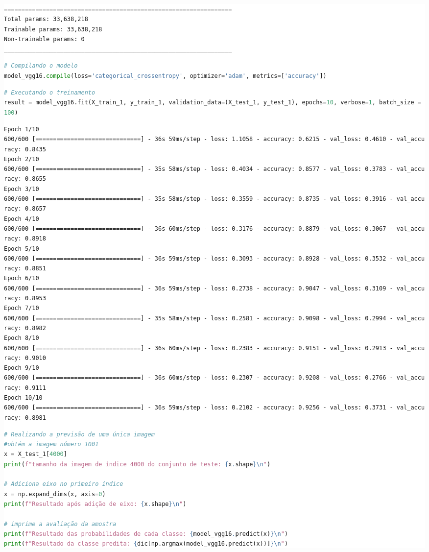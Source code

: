     =================================================================
    Total params: 33,638,218
    Trainable params: 33,638,218
    Non-trainable params: 0
    _________________________________________________________________
    


```python
# Compilando o modelo
model_vgg16.compile(loss='categorical_crossentropy', optimizer='adam', metrics=['accuracy']) 
```


```python
# Executando o treinamento
result = model_vgg16.fit(X_train_1, y_train_1, validation_data=(X_test_1, y_test_1), epochs=10, verbose=1, batch_size = 100) 
```

    Epoch 1/10
    600/600 [==============================] - 36s 59ms/step - loss: 1.1058 - accuracy: 0.6215 - val_loss: 0.4610 - val_accuracy: 0.8435
    Epoch 2/10
    600/600 [==============================] - 35s 58ms/step - loss: 0.4034 - accuracy: 0.8577 - val_loss: 0.3783 - val_accuracy: 0.8655
    Epoch 3/10
    600/600 [==============================] - 35s 58ms/step - loss: 0.3559 - accuracy: 0.8735 - val_loss: 0.3916 - val_accuracy: 0.8657
    Epoch 4/10
    600/600 [==============================] - 36s 60ms/step - loss: 0.3176 - accuracy: 0.8879 - val_loss: 0.3067 - val_accuracy: 0.8918
    Epoch 5/10
    600/600 [==============================] - 36s 59ms/step - loss: 0.3093 - accuracy: 0.8928 - val_loss: 0.3532 - val_accuracy: 0.8851
    Epoch 6/10
    600/600 [==============================] - 36s 59ms/step - loss: 0.2738 - accuracy: 0.9047 - val_loss: 0.3109 - val_accuracy: 0.8953
    Epoch 7/10
    600/600 [==============================] - 35s 58ms/step - loss: 0.2581 - accuracy: 0.9098 - val_loss: 0.2994 - val_accuracy: 0.8982
    Epoch 8/10
    600/600 [==============================] - 36s 60ms/step - loss: 0.2383 - accuracy: 0.9151 - val_loss: 0.2913 - val_accuracy: 0.9010
    Epoch 9/10
    600/600 [==============================] - 36s 60ms/step - loss: 0.2307 - accuracy: 0.9208 - val_loss: 0.2766 - val_accuracy: 0.9111
    Epoch 10/10
    600/600 [==============================] - 36s 59ms/step - loss: 0.2102 - accuracy: 0.9256 - val_loss: 0.3731 - val_accuracy: 0.8981
    


```python
# Realizando a previsão de uma única imagem
#obtém a imagem número 1001
x = X_test_1[4000]
print(f"tamanho da imagem de índice 4000 do conjunto de teste: {x.shape}\n")

# Adiciona eixo no primeiro índice
x = np.expand_dims(x, axis=0)
print(f"Resultado após adição de eixo: {x.shape}\n")

# imprime a avaliação da amostra
print(f"Resultado das probabilidades de cada classe: {model_vgg16.predict(x)}\n")
print(f"Resultado da classe predita: {dic[np.argmax(model_vgg16.predict(x))]}\n")
```
